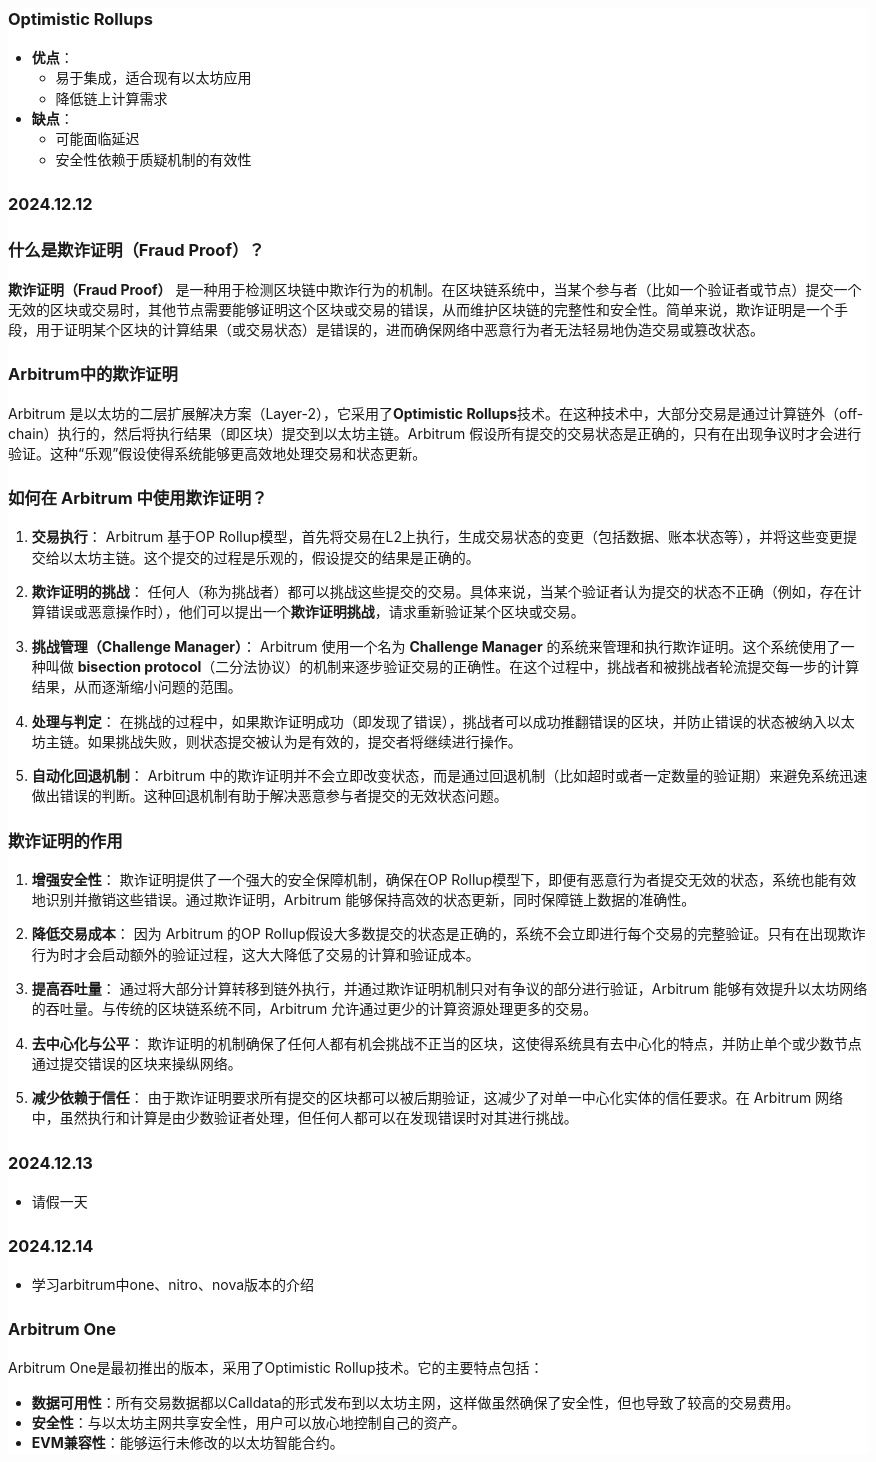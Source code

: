 ### Optimistic Rollups
- **优点**：
  - 易于集成，适合现有以太坊应用
  - 降低链上计算需求
- **缺点**：
  - 可能面临延迟
  - 安全性依赖于质疑机制的有效性


### 2024.12.12
### 什么是欺诈证明（Fraud Proof）？

**欺诈证明（Fraud Proof）** 是一种用于检测区块链中欺诈行为的机制。在区块链系统中，当某个参与者（比如一个验证者或节点）提交一个无效的区块或交易时，其他节点需要能够证明这个区块或交易的错误，从而维护区块链的完整性和安全性。简单来说，欺诈证明是一个手段，用于证明某个区块的计算结果（或交易状态）是错误的，进而确保网络中恶意行为者无法轻易地伪造交易或篡改状态。

### Arbitrum中的欺诈证明

Arbitrum 是以太坊的二层扩展解决方案（Layer-2），它采用了**Optimistic Rollups**技术。在这种技术中，大部分交易是通过计算链外（off-chain）执行的，然后将执行结果（即区块）提交到以太坊主链。Arbitrum 假设所有提交的交易状态是正确的，只有在出现争议时才会进行验证。这种“乐观”假设使得系统能够更高效地处理交易和状态更新。

### 如何在 Arbitrum 中使用欺诈证明？

1. **交易执行**：
   Arbitrum 基于OP Rollup模型，首先将交易在L2上执行，生成交易状态的变更（包括数据、账本状态等），并将这些变更提交给以太坊主链。这个提交的过程是乐观的，假设提交的结果是正确的。

2. **欺诈证明的挑战**：
   任何人（称为挑战者）都可以挑战这些提交的交易。具体来说，当某个验证者认为提交的状态不正确（例如，存在计算错误或恶意操作时），他们可以提出一个**欺诈证明挑战**，请求重新验证某个区块或交易。

3. **挑战管理（Challenge Manager）**：
   Arbitrum 使用一个名为 **Challenge Manager** 的系统来管理和执行欺诈证明。这个系统使用了一种叫做 **bisection protocol**（二分法协议）的机制来逐步验证交易的正确性。在这个过程中，挑战者和被挑战者轮流提交每一步的计算结果，从而逐渐缩小问题的范围。

4. **处理与判定**：
   在挑战的过程中，如果欺诈证明成功（即发现了错误），挑战者可以成功推翻错误的区块，并防止错误的状态被纳入以太坊主链。如果挑战失败，则状态提交被认为是有效的，提交者将继续进行操作。

5. **自动化回退机制**：
   Arbitrum 中的欺诈证明并不会立即改变状态，而是通过回退机制（比如超时或者一定数量的验证期）来避免系统迅速做出错误的判断。这种回退机制有助于解决恶意参与者提交的无效状态问题。

### 欺诈证明的作用

1. **增强安全性**：
   欺诈证明提供了一个强大的安全保障机制，确保在OP Rollup模型下，即便有恶意行为者提交无效的状态，系统也能有效地识别并撤销这些错误。通过欺诈证明，Arbitrum 能够保持高效的状态更新，同时保障链上数据的准确性。

2. **降低交易成本**：
   因为 Arbitrum 的OP Rollup假设大多数提交的状态是正确的，系统不会立即进行每个交易的完整验证。只有在出现欺诈行为时才会启动额外的验证过程，这大大降低了交易的计算和验证成本。

3. **提高吞吐量**：
   通过将大部分计算转移到链外执行，并通过欺诈证明机制只对有争议的部分进行验证，Arbitrum 能够有效提升以太坊网络的吞吐量。与传统的区块链系统不同，Arbitrum 允许通过更少的计算资源处理更多的交易。

4. **去中心化与公平**：
   欺诈证明的机制确保了任何人都有机会挑战不正当的区块，这使得系统具有去中心化的特点，并防止单个或少数节点通过提交错误的区块来操纵网络。

5. **减少依赖于信任**：
   由于欺诈证明要求所有提交的区块都可以被后期验证，这减少了对单一中心化实体的信任要求。在 Arbitrum 网络中，虽然执行和计算是由少数验证者处理，但任何人都可以在发现错误时对其进行挑战。
### 2024.12.13
- 请假一天
### 2024.12.14
- 学习arbitrum中one、nitro、nova版本的介绍
### Arbitrum One
Arbitrum One是最初推出的版本，采用了Optimistic Rollup技术。它的主要特点包括：
- **数据可用性**：所有交易数据都以Calldata的形式发布到以太坊主网，这样做虽然确保了安全性，但也导致了较高的交易费用。
- **安全性**：与以太坊主网共享安全性，用户可以放心地控制自己的资产。
- **EVM兼容性**：能够运行未修改的以太坊智能合约。
